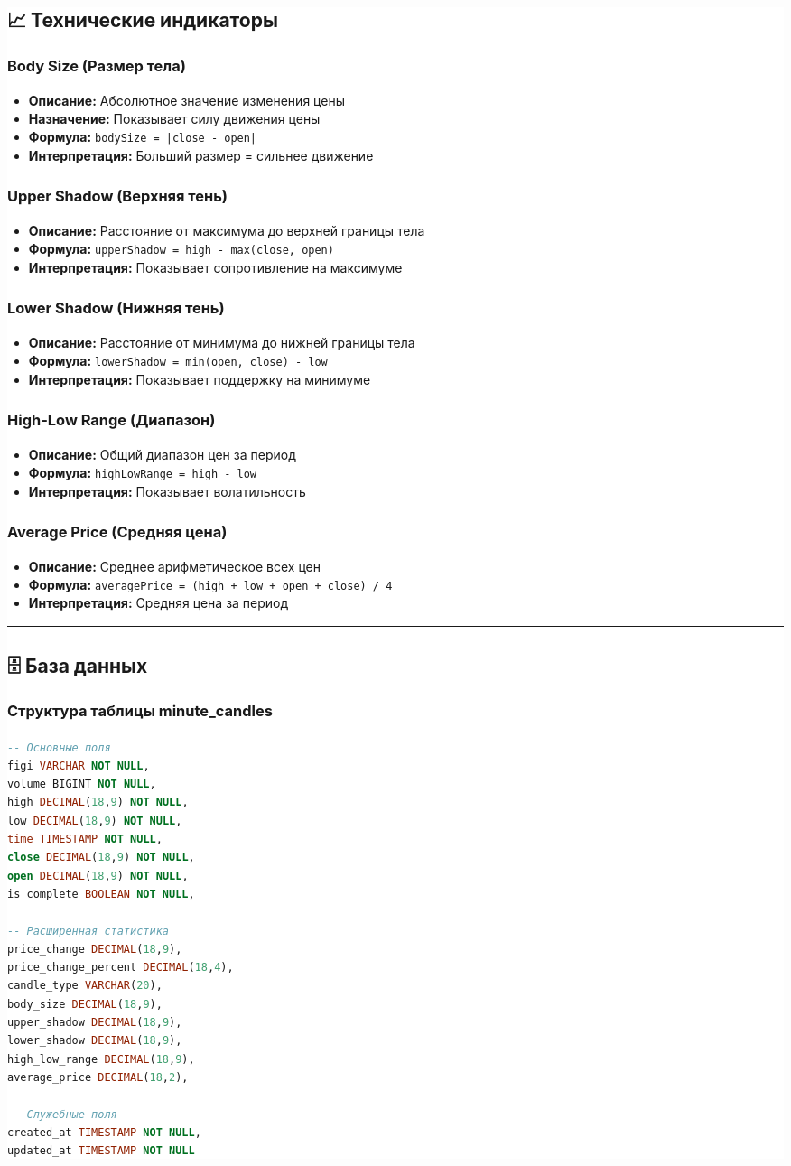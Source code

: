 
## 📈 Технические индикаторы

### Body Size (Размер тела)
- **Описание:** Абсолютное значение изменения цены
- **Назначение:** Показывает силу движения цены
- **Формула:** `bodySize = |close - open|`
- **Интерпретация:** Больший размер = сильнее движение

### Upper Shadow (Верхняя тень)
- **Описание:** Расстояние от максимума до верхней границы тела
- **Формула:** `upperShadow = high - max(close, open)`
- **Интерпретация:** Показывает сопротивление на максимуме

### Lower Shadow (Нижняя тень)
- **Описание:** Расстояние от минимума до нижней границы тела
- **Формула:** `lowerShadow = min(open, close) - low`
- **Интерпретация:** Показывает поддержку на минимуме

### High-Low Range (Диапазон)
- **Описание:** Общий диапазон цен за период
- **Формула:** `highLowRange = high - low`
- **Интерпретация:** Показывает волатильность

### Average Price (Средняя цена)
- **Описание:** Среднее арифметическое всех цен
- **Формула:** `averagePrice = (high + low + open + close) / 4`
- **Интерпретация:** Средняя цена за период

---

## 🗄️ База данных

### Структура таблицы minute_candles

```sql
-- Основные поля
figi VARCHAR NOT NULL,
volume BIGINT NOT NULL,
high DECIMAL(18,9) NOT NULL,
low DECIMAL(18,9) NOT NULL,
time TIMESTAMP NOT NULL,
close DECIMAL(18,9) NOT NULL,
open DECIMAL(18,9) NOT NULL,
is_complete BOOLEAN NOT NULL,

-- Расширенная статистика
price_change DECIMAL(18,9),
price_change_percent DECIMAL(18,4),
candle_type VARCHAR(20),
body_size DECIMAL(18,9),
upper_shadow DECIMAL(18,9),
lower_shadow DECIMAL(18,9),
high_low_range DECIMAL(18,9),
average_price DECIMAL(18,2),

-- Служебные поля
created_at TIMESTAMP NOT NULL,
updated_at TIMESTAMP NOT NULL
```
